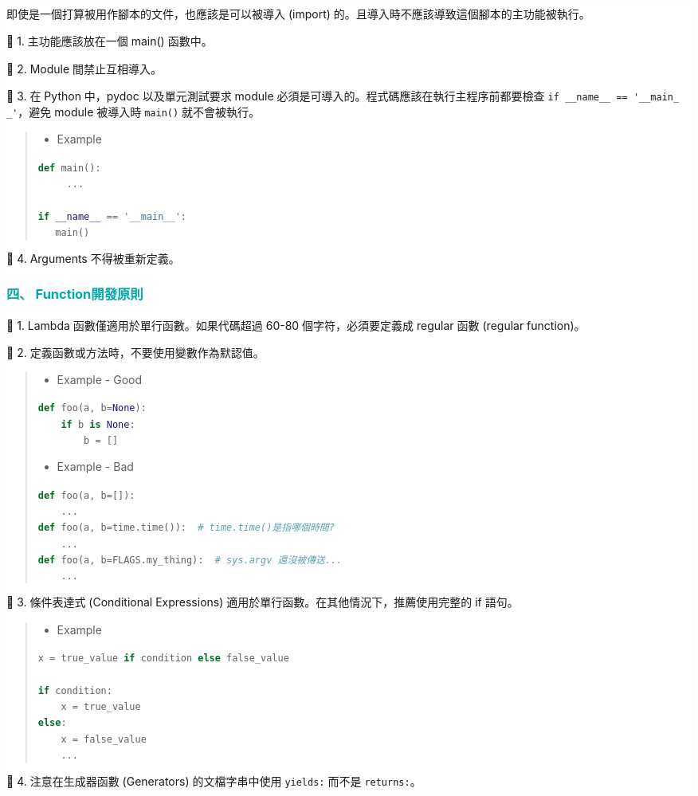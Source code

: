 即使是一個打算被用作腳本的文件，也應該是可以被導入 (import) 的。且導入時不應該導致這個腳本的主功能被執行。

:wrench: 1.  主功能應該放在一個 main() 函數中。

:wrench: 2. Module 間禁止互相導入。

:wrench: 3. 在 Python 中，pydoc 以及單元測試要求 module 必須是可導入的。程式碼應該在執行主程序前都要檢查 ``` if __name__ == '__main__' ```，避免 module 被導入時 `main()` 就不會被執行。
> - Example
> ```python
> def main():
>      ...
>
>if __name__ == '__main__':
>    main()
>```

:wrench: 4. Arguments 不得被重新定義。


### <font color=#00AAAA> 四、 Function開發原則 </font>

:pushpin: 1. Lambda 函數僅適用於單行函數。如果代碼超過 60-80 個字符，必須要定義成 regular 函數 (regular function)。

:pushpin: 2. 定義函數或方法時，不要使用變數作為默認值。
> - Example - Good
> ```python
> def foo(a, b=None):
>     if b is None:
>         b = []
> ```
> 
> - Example - Bad
> ```python
> def foo(a, b=[]):
>     ...
> def foo(a, b=time.time()):  # time.time()是指哪個時間?
>     ...
> def foo(a, b=FLAGS.my_thing):  # sys.argv 還沒被傳送...
>     ...
> ```

:pushpin: 3. 條件表達式 (Conditional Expressions) 適用於單行函數。在其他情況下，推薦使用完整的 if 語句。 
> - Example
> ```python
> x = true_value if condition else false_value
> 
> if condition:
>     x = true_value
> else:
>     x = false_value
>     ...
> ```

:pushpin: 4. 注意在生成器函數 (Generators) 的文檔字串中使用 `yields:` 而不是 `returns:`。
